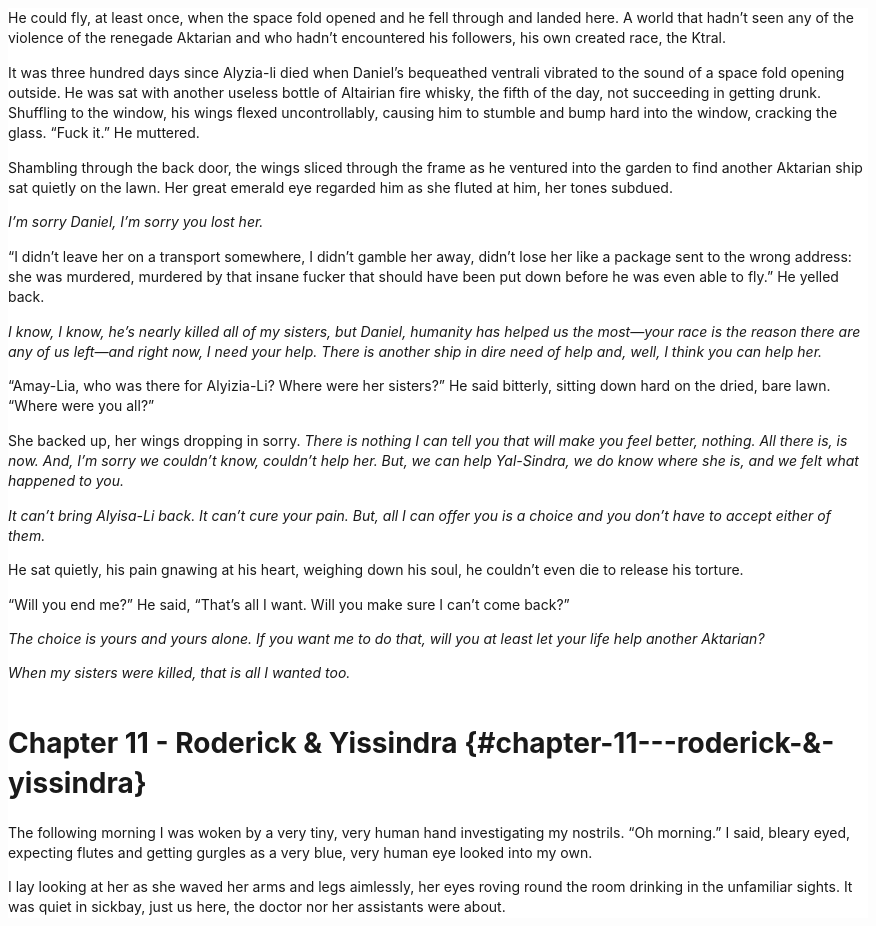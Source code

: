 He could fly, at least once, when the space fold opened and he fell through and landed here. A world that hadn’t seen any of the violence of the renegade Aktarian and who hadn’t encountered his followers, his own created race, the Ktral.

It was three hundred days since Alyzia-li died when Daniel’s bequeathed ventrali vibrated to the sound of a space fold opening outside. He was sat with another useless bottle of Altairian fire whisky, the fifth of the day, not succeeding in getting drunk. Shuffling to the window, his wings flexed uncontrollably, causing him to stumble and bump hard into the window, cracking the glass. “Fuck it.” He muttered. 

Shambling through the back door, the wings sliced through the frame as he ventured into the garden to find another Aktarian ship sat quietly on the lawn. Her great emerald eye regarded him as she fluted at him, her tones subdued. 

*I’m sorry Daniel, I’m sorry you lost her.* 

“I didn’t leave her on a transport somewhere, I didn’t gamble her away, didn’t lose her like a package sent to the wrong address: she was murdered, murdered by that insane fucker that should have been put down before he was even able to fly.” He yelled back. 

*I know, I know, he’s nearly killed all of my sisters, but Daniel, humanity has helped us the most—your race is the reason there are any of us left—and right now, I need your help. There is another ship in dire need of help and, well, I think you can help her.*

“Amay-Lia, who was there for Alyizia-Li? Where were her sisters?” He said bitterly, sitting down hard on the dried, bare lawn. “Where were you all?”

She backed up, her wings dropping in sorry. *There is nothing I can tell you that will make you feel better, nothing. All there is, is now. And, I’m sorry we couldn’t know, couldn’t help her. But, we can help Yal-Sindra, we do know where she is, and we felt what happened to you.*

*It can’t bring Alyisa-Li back. It can’t cure your pain. But, all I can offer you is a choice and you don’t have to accept either of them.* 

He sat quietly, his pain gnawing at his heart, weighing down his soul, he couldn’t even die to release his torture.

“Will you end me?” He said, “That’s all I want. Will you make sure I can’t come back?” 

*The choice is yours and yours alone. If you want me to do that, will you at least let your life help another Aktarian?* 

*When my sisters were killed, that is all I wanted too.* 

# 

# 

# 

# **Chapter 11 \- Roderick & Yissindra**  {#chapter-11---roderick-&-yissindra}

The following morning I was woken by a very tiny, very human hand investigating my nostrils. “Oh morning.” I said, bleary eyed, expecting flutes and getting gurgles as a very blue, very human eye looked into my own.

I lay looking at her as she waved her arms and legs aimlessly, her eyes roving round the room drinking in the unfamiliar sights. It was quiet in sickbay, just us here, the doctor nor her assistants were about. 
